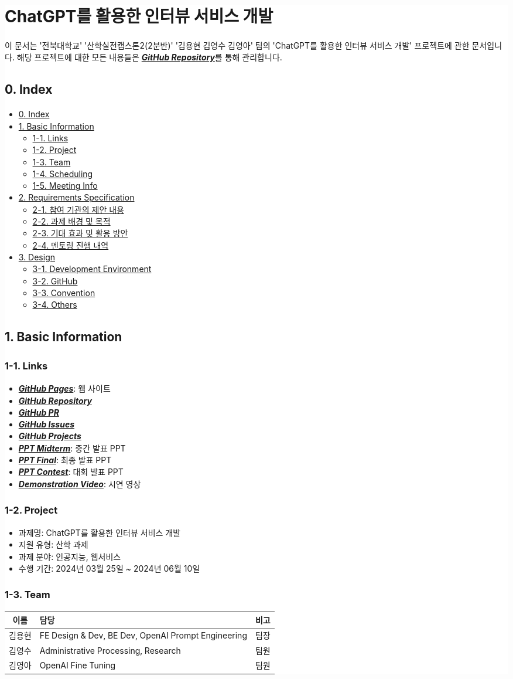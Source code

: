 # ChatGPT를 활용한 인터뷰 서비스 개발

이 문서는 '전북대학교' '산학실전캡스톤2(2분반)' '김용현 김영수 김영아' 팀의 'ChatGPT를 활용한 인터뷰 서비스 개발' 프로젝트에 관한 문서입니다. 해당 프로젝트에 대한 모든 내용들은 [***GitHub Repository***](https://github.com/lumirlumir/web-moing.lumir.page)를 통해 관리합니다.

## 0. Index

- [0. Index](#0-index)
- [1. Basic Information](#1-basic-information)
  - [1-1. Links](#1-1-links)
  - [1-2. Project](#1-2-project)
  - [1-3. Team](#1-3-team)
  - [1-4. Scheduling](#1-4-scheduling)
  - [1-5. Meeting Info](#1-5-meeting-info)
- [2. Requirements Specification](#2-requirements-specification)
  - [2-1. 참여 기관의 제안 내용](#2-1-참여-기관의-제안-내용)
  - [2-2. 과제 배경 및 목적](#2-2-과제-배경-및-목적)
  - [2-3. 기대 효과 및 활용 방안](#2-3-기대-효과-및-활용-방안)
  - [2-4. 멘토링 진행 내역](#2-4-멘토링-진행-내역)
- [3. Design](#3-design)
  - [3-1. Development Environment](#3-1-development-environment)
  - [3-2. GitHub](#3-2-github)
  - [3-3. Convention](#3-3-convention)
  - [3-4. Others](#3-4-others)

## 1. Basic Information

### 1-1. Links

- [***GitHub Pages***](https://lumirlumir.github.io/web-moing.lumir.page/): 웹 사이트
- [***GitHub Repository***](https://github.com/lumirlumir/web-moing.lumir.page)
- [***GitHub PR***](https://github.com/lumirlumir/web-moing.lumir.page/pulls)
- [***GitHub Issues***](https://github.com/lumirlumir/web-moing.lumir.page/issues)
- [***GitHub Projects***](https://github.com/users/lumirlumir/projects/2)
- [***PPT Midterm***](https://www.miricanvas.com/v/134hi5w): 중간 발표 PPT
- [***PPT Final***](https://www.miricanvas.com/v/13bnjrd): 최종 발표 PPT
- [***PPT Contest***](https://www.miricanvas.com/v/13d3dql): 대회 발표 PPT
- [***Demonstration Video***](https://www.youtube.com/watch?v=dg9tw4BjRX4): 시연 영상

### 1-2. Project

- 과제명: ChatGPT를 활용한 인터뷰 서비스 개발
- 지원 유형: 산학 과제
- 과제 분야: 인공지능, 웹서비스
- 수행 기간: 2024년 03월 25일 ~ 2024년 06월 10일

### 1-3. Team

이름 | 담당 | 비고
:---: | :--- | :---:
김용현 | FE Design & Dev, BE Dev, OpenAI Prompt Engineering | 팀장
김영수 | Administrative Processing, Research | 팀원
김영아 | OpenAI Fine Tuning | 팀원
